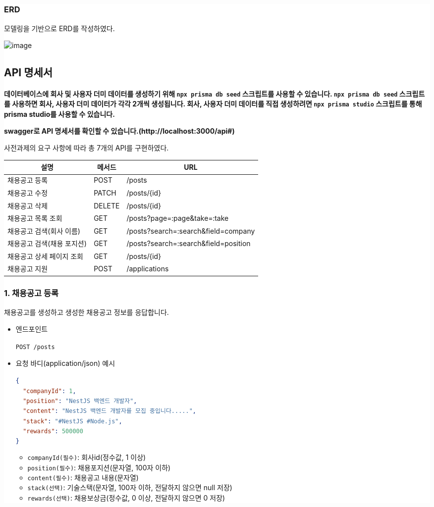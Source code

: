 ### ERD

모델링을 기반으로 ERD를 작성하였다.

![image](https://user-images.githubusercontent.com/56855262/273532121-5724180f-ea45-46c5-aaf2-f8ed76cb9e99.png)

## API 명세서

**데이터베이스에 회사 및 사용자 더미 데이터를 생성하기 위해 `npx prisma db seed` 스크립트를 사용할 수 있습니다. `npx prisma db seed` 스크립트를 사용하면 회사, 사용자 더미 데이터가 각각 2개씩 생성됩니다. 회사, 사용자 더미 데이터를 직접 생성하려면 `npx prisma studio` 스크립트를 통해 prisma studio를 사용할 수 있습니다.**

**swagger로 API 명세서를 확인할 수 있습니다.(http://localhost:3000/api#)**

사전과제의 요구 사항에 따라 총 7개의 API를 구현하였다.

| 설명                       | 메서드 | URL                                  |
| -------------------------- | ------ | ------------------------------------ |
| 채용공고 등록              | POST   | /posts                               |
| 채용공고 수정              | PATCH  | /posts/{id}                          |
| 채용공고 삭제              | DELETE | /posts/{id}                          |
| 채용공고 목록 조회         | GET    | /posts?page=:page&take=:take         |
| 채용공고 검색(회사 이름)   | GET    | /posts?search=:search&field=company  |
| 채용공고 검색(채용 포지션) | GET    | /posts?search=:search&field=position |
| 채용공고 상세 페이지 조회  | GET    | /posts/{id}                          |
| 채용공고 지원              | POST   | /applications                        |

### 1. 채용공고 등록

채용공고를 생성하고 생성한 채용공고 정보를 응답합니다.

- 엔드포인트

  ```
  POST /posts
  ```

- 요청 바디(application/json) 예시

  ```json
  {
    "companyId": 1,
    "position": "NestJS 백엔드 개발자",
    "content": "NestJS 백엔드 개발자를 모집 중입니다.....",
    "stack": "#NestJS #Node.js",
    "rewards": 500000
  }
  ```

  - `companyId(필수)`: 회사id(정수값, 1 이상)
  - `position(필수)`: 채용포지션(문자열, 100자 이하)
  - `content(필수)`: 채용공고 내용(문자열)
  - `stack(선택)`: 기술스택(문자열, 100자 이하, 전달하지 않으면 null 저장)
  - `rewards(선택)`: 채용보상금(정수값, 0 이상, 전달하지 않으면 0 저장)
